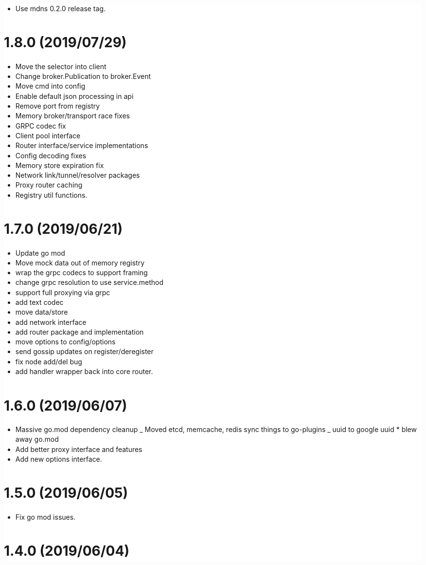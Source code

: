 - Use mdns 0.2.0 release tag.

# 1.8.0 (2019/07/29)

- Move the selector into client
- Change broker.Publication to broker.Event
- Move cmd into config
- Enable default json processing in api
- Remove port from registry
- Memory broker/transport race fixes
- GRPC codec fix
- Client pool interface
- Router interface/service implementations
- Config decoding fixes
- Memory store expiration fix
- Network link/tunnel/resolver packages
- Proxy router caching
- Registry util functions.

# 1.7.0 (2019/06/21)

- Update go mod
- Move mock data out of memory registry
- wrap the grpc codecs to support framing
- change grpc resolution to use service.method
- support full proxying via grpc
- add text codec
- move data/store
- add network interface
- add router package and implementation
- move options to config/options
- send gossip updates on register/deregister
- fix node add/del bug
- add handler wrapper back into core router.

# 1.6.0 (2019/06/07)

- Massive go.mod dependency cleanup _ Moved etcd, memcache, redis sync things to go-plugins _ uuid to google uuid \* blew away go.mod
- Add better proxy interface and features
- Add new options interface.

# 1.5.0 (2019/06/05)

- Fix go mod issues.

# 1.4.0 (2019/06/04)
